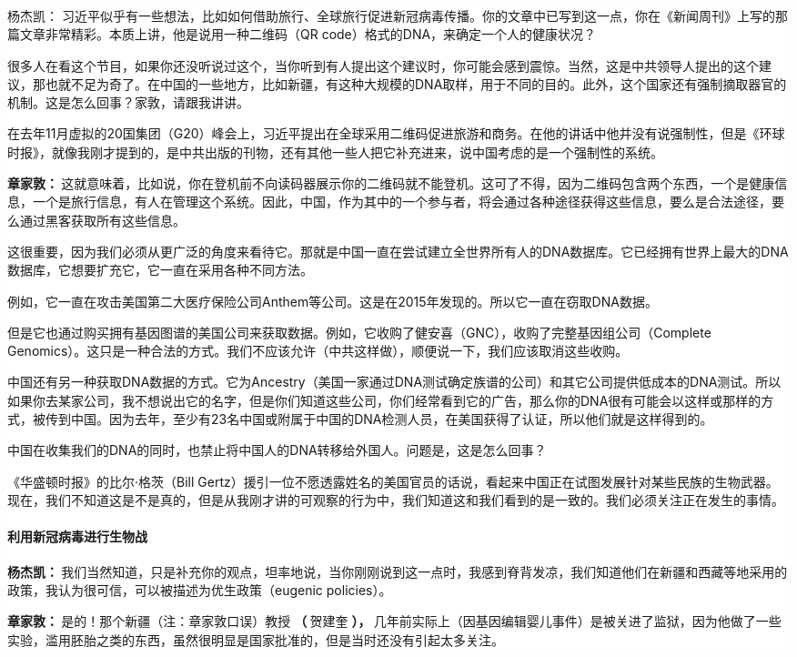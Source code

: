   杨杰凯：
 </strong>
 习近平似乎有一些想法，比如如何借助旅行、全球旅行促进新冠病毒传播。你的文章中已写到这一点，你在《新闻周刊》上写的那篇文章非常精彩。本质上讲，他是说用一种二维码（QR code）格式的DNA，来确定一个人的健康状况？
</p>
<p>
 很多人在看这个节目，如果你还没听说过这个，当你听到有人提出这个建议时，你可能会感到震惊。当然，这是中共领导人提出的这个建议，那也就不足为奇了。在中国的一些地方，比如新疆，有这种大规模的DNA取样，用于不同的目的。此外，这个国家还有强制摘取器官的机制。这是怎么回事？家敦，请跟我讲讲。
</p>
<p>
 在去年11月虚拟的20国集团（G20）峰会上，习近平提出在全球采用二维码促进旅游和商务。在他的讲话中他并没有说强制性，但是《环球时报》，就像我刚才提到的，是中共出版的刊物，还有其他一些人把它补充进来，说中国考虑的是一个强制性的系统。
</p>
<p>
 <strong>
  章家敦：
 </strong>
 这就意味着，比如说，你在登机前不向读码器展示你的二维码就不能登机。这可了不得，因为二维码包含两个东西，一个是健康信息，一个是旅行信息，有人在管理这个系统。因此，中国，作为其中的一个参与者，将会通过各种途径获得这些信息，要么是合法途径，要么通过黑客获取所有这些信息。
</p>
<p>
 这很重要，因为我们必须从更广泛的角度来看待它。那就是中国一直在尝试建立全世界所有人的DNA数据库。它已经拥有世界上最大的DNA数据库，它想要扩充它，它一直在采用各种不同方法。
</p>
<p>
 例如，它一直在攻击美国第二大医疗保险公司Anthem等公司。这是在2015年发现的。所以它一直在窃取DNA数据。
</p>
<p>
 但是它也通过购买拥有基因图谱的美国公司来获取数据。例如，它收购了健安喜（GNC），收购了完整基因组公司（Complete Genomics）。这只是一种合法的方式。我们不应该允许（中共这样做），顺便说一下，我们应该取消这些收购。
</p>
<p>
 中国还有另一种获取DNA数据的方式。它为Ancestry（美国一家通过DNA测试确定族谱的公司）和其它公司提供低成本的DNA测试。所以如果你去某家公司，我不想说出它的名字，但是你们知道这些公司，你们经常看到它的广告，那么你的DNA很有可能会以这样或那样的方式，被传到中国。因为去年，至少有23名中国或附属于中国的DNA检测人员，在美国获得了认证，所以他们就是这样得到的。
</p>
<p>
 中国在收集我们的DNA的同时，也禁止将中国人的DNA转移给外国人。问题是，这是怎么回事？
</p>
<p>
 《华盛顿时报》的比尔·格茨（Bill Gertz）援引一位不愿透露姓名的美国官员的话说，看起来中国正在试图发展针对某些民族的生物武器。现在，我们不知道这是不是真的，但是从我刚才讲的可观察的行为中，我们知道这和我们看到的是一致的。我们必须关注正在发生的事情。
</p>
<h4>
 利用新冠病毒进行生物战
</h4>
<p>
 <strong>
  杨杰凯：
 </strong>
 我们当然知道，只是补充你的观点，坦率地说，当你刚刚说到这一点时，我感到脊背发凉，我们知道他们在新疆和西藏等地采用的政策，我认为很可信，可以被描述为优生政策（eugenic policies）。
</p>
<p>
 <strong>
  章家敦：
 </strong>
 是的！那个新疆（注：章家敦口误）教授
 <strong>
  （
 </strong>
 贺建奎
 <strong>
  ），
 </strong>
 几年前实际上（因基因编辑婴儿事件）是被关进了监狱，因为他做了一些实验，滥用胚胎之类的东西，虽然很明显是国家批准的，但是当时还没有引起太多关注。
</p>